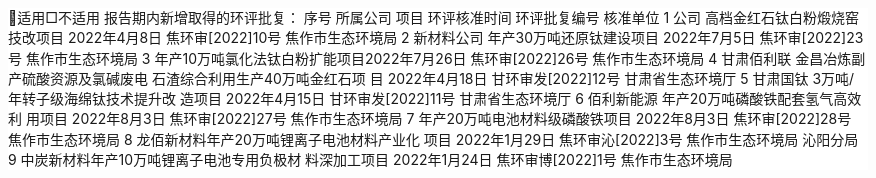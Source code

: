 适用□不适用
报告期内新增取得的环评批复：
序号
所属公司
项目
环评核准时间
环评批复编号
核准单位
1
公司
高档金红石钛白粉煅烧窑技改项目
2022年4月8日
焦环审[2022]10号
焦作市生态环境局
2
新材料公司
年产30万吨还原钛建设项目
2022年7月5日
焦环审[2022]23号
焦作市生态环境局
3
年产10万吨氯化法钛白粉扩能项目2022年7月26日
焦环审[2022]26号
焦作市生态环境局
4
甘肃佰利联
金昌冶炼副产硫酸资源及氯碱废电
石渣综合利用生产40万吨金红石项
目
2022年4月18日
甘环审发[2022]12号
甘肃省生态环境厅
5
甘肃国钛
3万吨/年转子级海绵钛技术提升改
造项目
2022年4月15日
甘环审发[2022]11号
甘肃省生态环境厅
6
佰利新能源
年产20万吨磷酸铁配套氢气高效利
用项目
2022年8月3日
焦环审[2022]27号
焦作市生态环境局
7
年产20万吨电池材料级磷酸铁项目
2022年8月3日
焦环审[2022]28号
焦作市生态环境局
8
龙佰新材料年产20万吨锂离子电池材料产业化
项目
2022年1月29日
焦环审沁[2022]3号
焦作市生态环境局
沁阳分局
9
中炭新材料年产10万吨锂离子电池专用负极材
料深加工项目
2022年1月24日
焦环审博[2022]1号
焦作市生态环境局